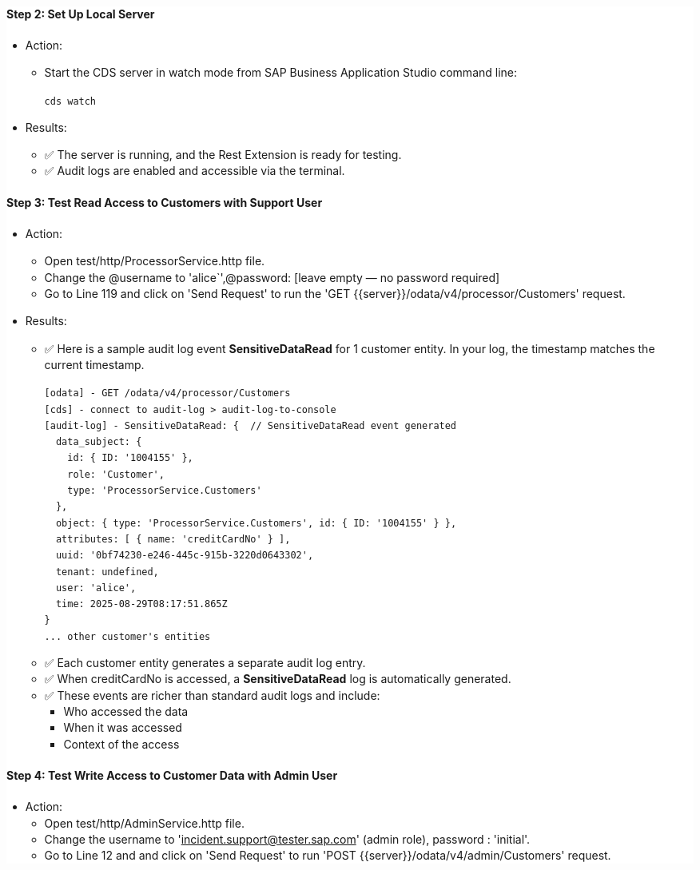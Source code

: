 #### Step 2: Set Up Local Server
- Action:
  - Start the CDS server in watch mode from SAP Business Application Studio command line:
    ```
    cds watch
    ```
 
- Results:
  - ✅ The server is running, and the Rest Extension is ready for testing.
  - ✅ Audit logs are enabled and accessible via the terminal.   

 
#### Step 3: Test Read Access to Customers with Support User
- Action:
  - Open test/http/ProcessorService.http file.
  - Change the @username to 'alice`',@password: [leave empty — no password required]
  - Go to  Line 119 and click on 'Send Request' to run the 'GET {{server}}/odata/v4/processor/Customers' request.

- Results:
  - ✅ Here is a sample audit log event **SensitiveDataRead** for 1 customer entity. In your log, the timestamp matches the current timestamp.
    ```
    [odata] - GET /odata/v4/processor/Customers 
    [cds] - connect to audit-log > audit-log-to-console 
    [audit-log] - SensitiveDataRead: {  // SensitiveDataRead event generated
      data_subject: {
        id: { ID: '1004155' },
        role: 'Customer',
        type: 'ProcessorService.Customers'
      },
      object: { type: 'ProcessorService.Customers', id: { ID: '1004155' } },
      attributes: [ { name: 'creditCardNo' } ],
      uuid: '0bf74230-e246-445c-915b-3220d0643302',
      tenant: undefined,
      user: 'alice',
      time: 2025-08-29T08:17:51.865Z
    }
    ... other customer's entities
    ```
  - ✅ Each customer entity generates a separate audit log entry.
  - ✅ When creditCardNo is accessed, a **SensitiveDataRead** log is automatically generated.
  - ✅ These events are richer than standard audit logs and include:
    - Who accessed the data
    - When it was accessed
    - Context of the access

#### Step 4: Test Write Access to Customer Data with Admin User
- Action:
  - Open test/http/AdminService.http file.
  - Change the username to 'incident.support@tester.sap.com' (admin role), password : 'initial'.
  - Go to Line 12 and and click on 'Send Request' to run 'POST {{server}}/odata/v4/admin/Customers' request.
 